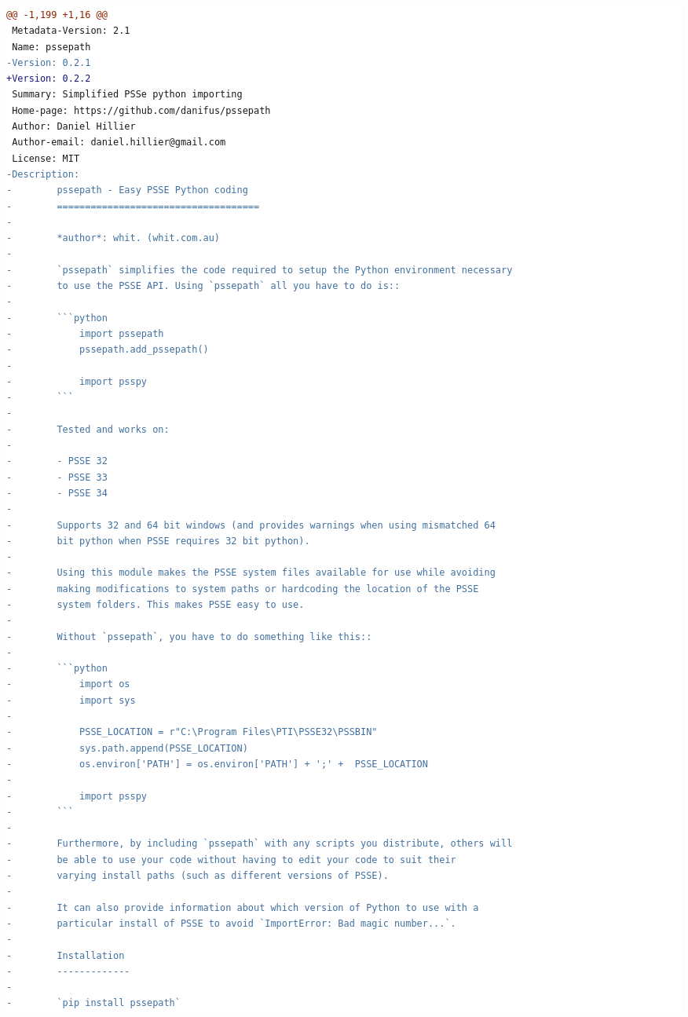 ```diff
@@ -1,199 +1,16 @@
 Metadata-Version: 2.1
 Name: pssepath
-Version: 0.2.1
+Version: 0.2.2
 Summary: Simplified PSSe python importing
 Home-page: https://github.com/danifus/pssepath
 Author: Daniel Hillier
 Author-email: daniel.hillier@gmail.com
 License: MIT
-Description: 
-        pssepath - Easy PSSE Python coding
-        ====================================
-        
-        *author*: whit. (whit.com.au)
-        
-        `pssepath` simplifies the code required to setup the Python environment necessary
-        to use the PSSE API. Using `pssepath` all you have to do is::
-        
-        ```python
-            import pssepath
-            pssepath.add_pssepath()
-        
-            import psspy
-        ```
-        
-        Tested and works on:
-        
-        - PSSE 32
-        - PSSE 33
-        - PSSE 34
-        
-        Supports 32 and 64 bit windows (and provides warnings when using mismatched 64
-        bit python when PSSE requires 32 bit python).
-        
-        Using this module makes the PSSE system files available for use while avoiding
-        making modifications to system paths or hardcoding the location of the PSSE
-        system folders. This makes PSSE easy to use.
-        
-        Without `pssepath`, you have to do something like this::
-        
-        ```python
-            import os
-            import sys
-        
-            PSSE_LOCATION = r"C:\Program Files\PTI\PSSE32\PSSBIN"
-            sys.path.append(PSSE_LOCATION)
-            os.environ['PATH'] = os.environ['PATH'] + ';' +  PSSE_LOCATION
-        
-            import psspy
-        ```
-        
-        Furthermore, by including `pssepath` with any scripts you distribute, others will
-        be able to use your code without having to edit your code to suit their
-        varying install paths (such as different versions of PSSE).
-        
-        It can also provide information about which version of Python to use with a
-        particular install of PSSE to avoid `ImportError: Bad magic number...`.
-        
-        Installation
-        -------------
-        
-        `pip install pssepath`
```